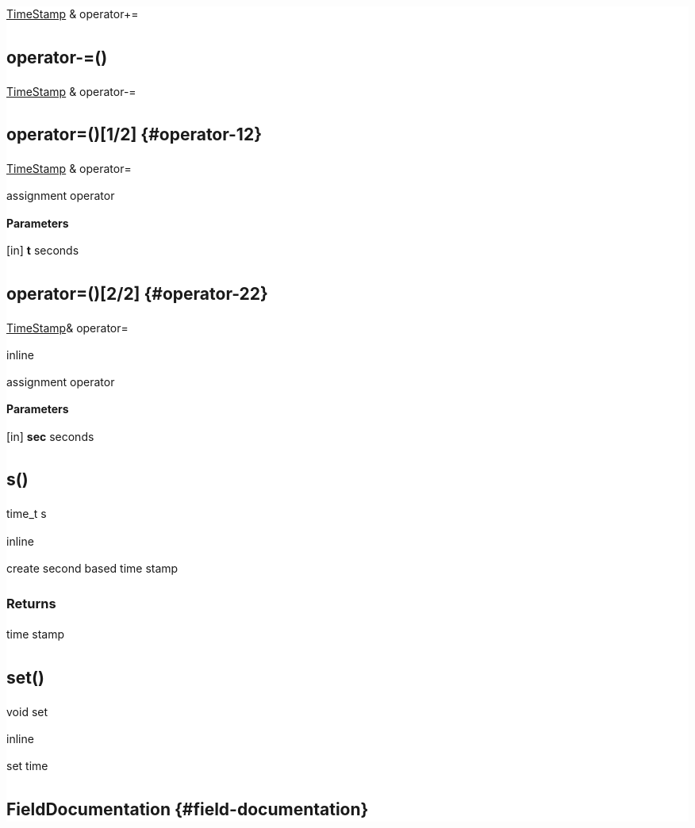 <p><a href="classsdi_1_1_time_stamp.md">TimeStamp</a> & operator+=</p>

## operator-=() <a href="#a6a8198da471ba013e2782a227b9827e1" id="a6a8198da471ba013e2782a227b9827e1"></a>

<p><a href="classsdi_1_1_time_stamp.md">TimeStamp</a> & operator-=</p>

## operator=()\[1/2\] <a href="#a220b30dc8ef7ce4318d91a730018108a" id="a220b30dc8ef7ce4318d91a730018108a"></a> {#operator-12}

<p><a href="classsdi_1_1_time_stamp.md">TimeStamp</a> & operator=</p>

assignment operator

**Parameters**

\[in\] **t** seconds

## operator=()\[2/2\] <a href="#a6b8cf0214a5543eef3359c68908c8cb1" id="a6b8cf0214a5543eef3359c68908c8cb1"></a> {#operator-22}

<p><a href="classsdi_1_1_time_stamp.md">TimeStamp</a>& operator=</p>

inline

assignment operator

**Parameters**

\[in\] **sec** seconds

## s() <a href="#a1531798c1dbb04cecaa02940a60db134" id="a1531798c1dbb04cecaa02940a60db134"></a>

<p>time_t s</p>

inline

create second based time stamp

### Returns

time stamp

## set() <a href="#a2e41358ea1b66ce29560cff3e3f8107f" id="a2e41358ea1b66ce29560cff3e3f8107f"></a>

<p>void set</p>

inline

set time

## FieldDocumentation {#field-documentation}
